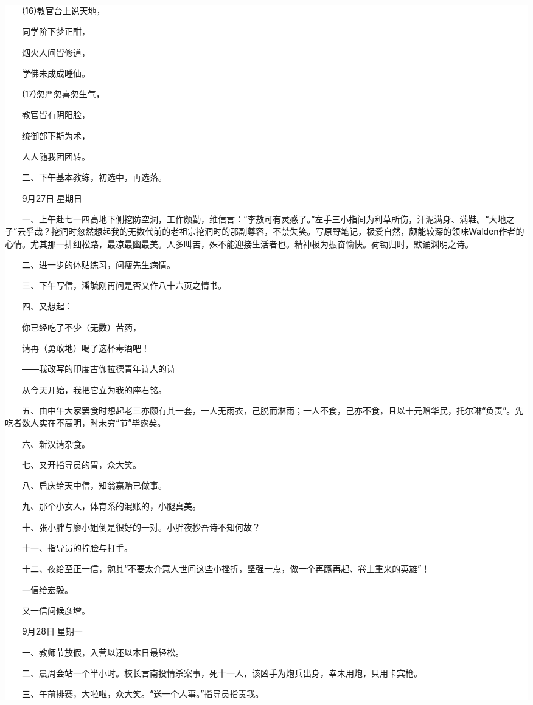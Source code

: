 　　(16)教官台上说天地，

　　同学阶下梦正酣，

　　烟火人间皆修道，

　　学佛未成成睡仙。

　　(17)忽严忽喜忽生气，

　　教官皆有阴阳脸，

　　统御部下斯为术，

　　人人随我团团转。

　　二、下午基本教练，初选中，再选落。

　　9月27日 星期日

　　一、上午赴七一四高地下侧挖防空洞，工作颇勤，维信言：“李敖可有灵感了。”左手三小指间为利草所伤，汗泥满身、满鞋。“大地之子”云乎哉？挖洞时忽然想起我的无数代前的老祖宗挖洞时的那副尊容，不禁失笑。写原野笔记，极爱自然，颇能较深的领味Walden作者的心情。尤其那一排细松路，最凉最幽最美。人多叫苦，殊不能迎接生活者也。精神极为振奋愉快。荷锄归时，默诵渊明之诗。

　　二、进一步的体贴练习，问瘦先生病情。

　　三、下午写信，潘毓刚再问是否又作八十六页之情书。

　　四、又想起：

　　你已经吃了不少（无数）苦药，

　　请再（勇敢地）喝了这杯毒酒吧！

　　——我改写的印度古伽拉德青年诗人的诗

　　从今天开始，我把它立为我的座右铭。

　　五、由中午大家罢食时想起老三亦颇有其一套，一人无雨衣，己脱而淋雨；一人不食，己亦不食，且以十元赠华民，托尔琳“负责”。先吃者数人实在不高明，时未穷“节”毕露矣。

　　六、新汉请杂食。

　　七、又开指导员的胃，众大笑。

　　八、启庆给天中信，知翁嘉贻已做事。

　　九、那个小女人，体育系的混账的，小腿真美。

　　十、张小胖与廖小姐倒是很好的一对。小胖夜抄吾诗不知何故？

　　十一、指导员的拧脸与打手。

　　十二、夜给至正一信，勉其“不要太介意人世间这些小挫折，坚强一点，做一个再蹶再起、卷土重来的英雄”！

　　一信给宏毅。

　　又一信问候彦增。

　　9月28日 星期一

　　一、教师节放假，入营以还以本日最轻松。

　　二、晨周会站一个半小时。校长言南投情杀案事，死十一人，该凶手为炮兵出身，幸未用炮，只用卡宾枪。

　　三、午前排赛，大啦啦，众大笑。“送一个人事。”指导员指责我。
